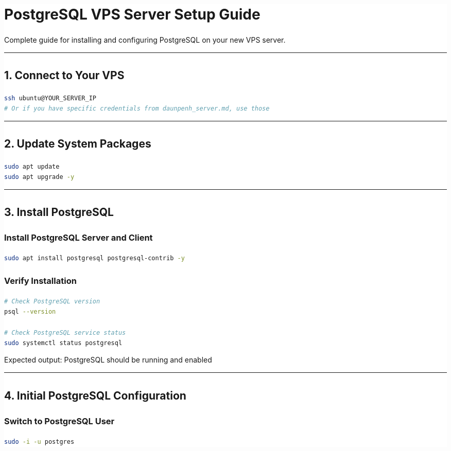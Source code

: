 # PostgreSQL VPS Server Setup Guide

Complete guide for installing and configuring PostgreSQL on your new VPS server.

---

## 1. Connect to Your VPS

```bash
ssh ubuntu@YOUR_SERVER_IP
# Or if you have specific credentials from daunpenh_server.md, use those
```

---

## 2. Update System Packages

```bash
sudo apt update
sudo apt upgrade -y
```

---

## 3. Install PostgreSQL

### Install PostgreSQL Server and Client
```bash
sudo apt install postgresql postgresql-contrib -y
```

### Verify Installation
```bash
# Check PostgreSQL version
psql --version

# Check PostgreSQL service status
sudo systemctl status postgresql
```

Expected output: PostgreSQL should be running and enabled

---

## 4. Initial PostgreSQL Configuration

### Switch to PostgreSQL User
```bash
sudo -i -u postgres
```
